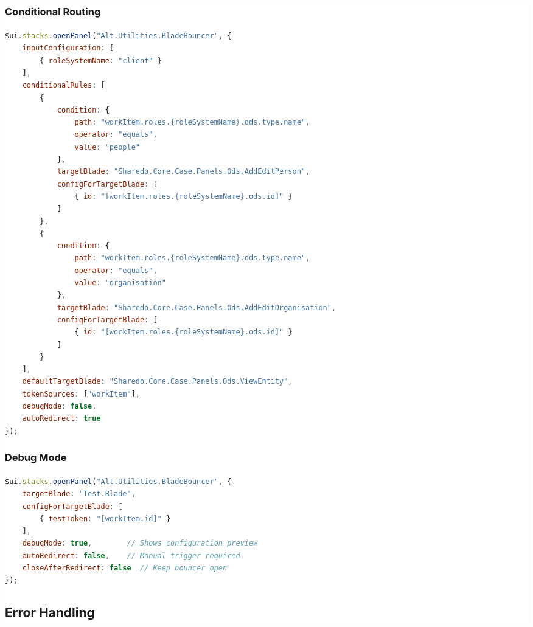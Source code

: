 ### Conditional Routing
```javascript
$ui.stacks.openPanel("Alt.Utilities.BladeBouncer", {
    inputConfiguration: [
        { roleSystemName: "client" }
    ],
    conditionalRules: [
        {
            condition: {
                path: "workItem.roles.{roleSystemName}.ods.type.name",
                operator: "equals",
                value: "people"
            },
            targetBlade: "Sharedo.Core.Case.Panels.Ods.AddEditPerson",
            configForTargetBlade: [
                { id: "[workItem.roles.{roleSystemName}.ods.id]" }
            ]
        },
        {
            condition: {
                path: "workItem.roles.{roleSystemName}.ods.type.name", 
                operator: "equals",
                value: "organisation"
            },
            targetBlade: "Sharedo.Core.Case.Panels.Ods.AddEditOrganisation",
            configForTargetBlade: [
                { id: "[workItem.roles.{roleSystemName}.ods.id]" }
            ]
        }
    ],
    defaultTargetBlade: "Sharedo.Core.Case.Panels.Ods.ViewEntity",
    tokenSources: ["workItem"],
    debugMode: false,
    autoRedirect: true
});
```

### Debug Mode
```javascript
$ui.stacks.openPanel("Alt.Utilities.BladeBouncer", {
    targetBlade: "Test.Blade",
    configForTargetBlade: [
        { testToken: "[workItem.id]" }
    ],
    debugMode: true,        // Shows configuration preview
    autoRedirect: false,    // Manual trigger required
    closeAfterRedirect: false  // Keep bouncer open
});
```

## Error Handling
